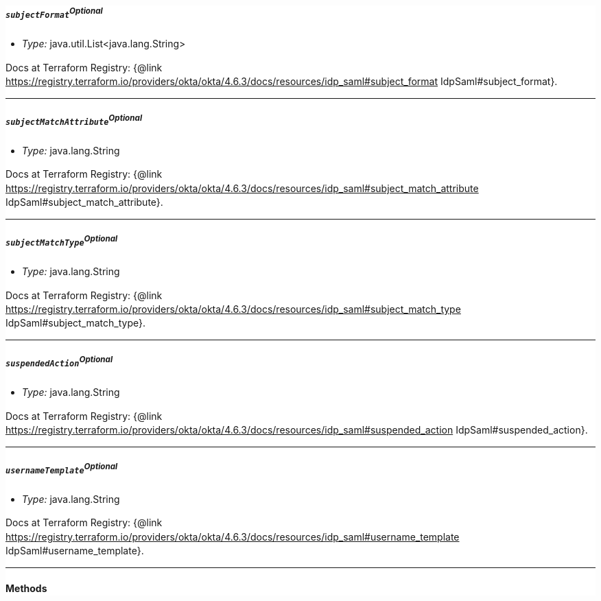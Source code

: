 
##### `subjectFormat`<sup>Optional</sup> <a name="subjectFormat" id="@cdktf/provider-okta.idpSaml.IdpSaml.Initializer.parameter.subjectFormat"></a>

- *Type:* java.util.List<java.lang.String>

Docs at Terraform Registry: {@link https://registry.terraform.io/providers/okta/okta/4.6.3/docs/resources/idp_saml#subject_format IdpSaml#subject_format}.

---

##### `subjectMatchAttribute`<sup>Optional</sup> <a name="subjectMatchAttribute" id="@cdktf/provider-okta.idpSaml.IdpSaml.Initializer.parameter.subjectMatchAttribute"></a>

- *Type:* java.lang.String

Docs at Terraform Registry: {@link https://registry.terraform.io/providers/okta/okta/4.6.3/docs/resources/idp_saml#subject_match_attribute IdpSaml#subject_match_attribute}.

---

##### `subjectMatchType`<sup>Optional</sup> <a name="subjectMatchType" id="@cdktf/provider-okta.idpSaml.IdpSaml.Initializer.parameter.subjectMatchType"></a>

- *Type:* java.lang.String

Docs at Terraform Registry: {@link https://registry.terraform.io/providers/okta/okta/4.6.3/docs/resources/idp_saml#subject_match_type IdpSaml#subject_match_type}.

---

##### `suspendedAction`<sup>Optional</sup> <a name="suspendedAction" id="@cdktf/provider-okta.idpSaml.IdpSaml.Initializer.parameter.suspendedAction"></a>

- *Type:* java.lang.String

Docs at Terraform Registry: {@link https://registry.terraform.io/providers/okta/okta/4.6.3/docs/resources/idp_saml#suspended_action IdpSaml#suspended_action}.

---

##### `usernameTemplate`<sup>Optional</sup> <a name="usernameTemplate" id="@cdktf/provider-okta.idpSaml.IdpSaml.Initializer.parameter.usernameTemplate"></a>

- *Type:* java.lang.String

Docs at Terraform Registry: {@link https://registry.terraform.io/providers/okta/okta/4.6.3/docs/resources/idp_saml#username_template IdpSaml#username_template}.

---

#### Methods <a name="Methods" id="Methods"></a>

